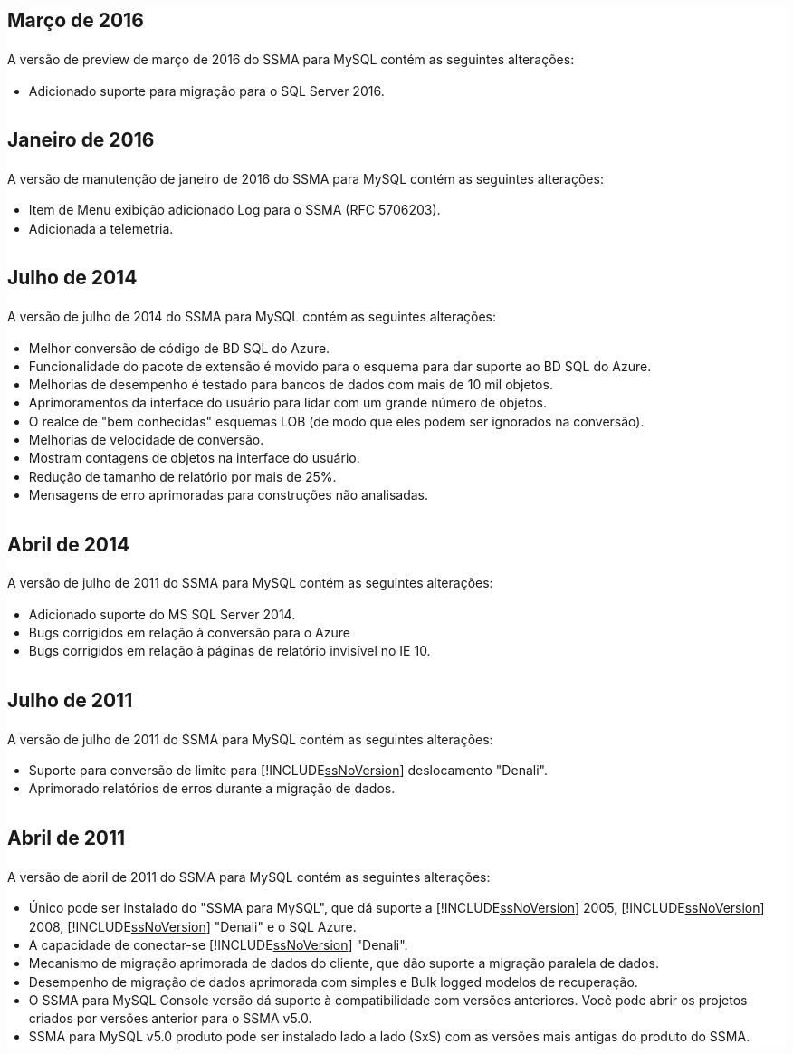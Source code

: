 ## <a name="march-2016"></a>Março de 2016  
A versão de preview de março de 2016 do SSMA para MySQL contém as seguintes alterações:  
  
-  Adicionado suporte para migração para o SQL Server 2016. 
  
## <a name="january-2016"></a>Janeiro de 2016  
A versão de manutenção de janeiro de 2016 do SSMA para MySQL contém as seguintes alterações:  
  
-  Item de Menu exibição adicionado Log para o SSMA (RFC 5706203).  
-  Adicionada a telemetria.  
  
## <a name="july-2014"></a>Julho de 2014  
A versão de julho de 2014 do SSMA para MySQL contém as seguintes alterações:  
  
-  Melhor conversão de código de BD SQL do Azure. 
-  Funcionalidade do pacote de extensão é movido para o esquema para dar suporte ao BD SQL do Azure.  
-  Melhorias de desempenho é testado para bancos de dados com mais de 10 mil objetos.  
-  Aprimoramentos da interface do usuário para lidar com um grande número de objetos.  
-  O realce de "bem conhecidas" esquemas LOB (de modo que eles podem ser ignorados na conversão).  
-  Melhorias de velocidade de conversão.  
-  Mostram contagens de objetos na interface do usuário.  
-  Redução de tamanho de relatório por mais de 25%.  
-  Mensagens de erro aprimoradas para construções não analisadas.  
  
## <a name="april-2014"></a>Abril de 2014  
A versão de julho de 2011 do SSMA para MySQL contém as seguintes alterações:  
  
-  Adicionado suporte do MS SQL Server 2014.  
-  Bugs corrigidos em relação à conversão para o Azure  
-  Bugs corrigidos em relação à páginas de relatório invisível no IE 10.  
  
## <a name="july-2011"></a>Julho de 2011  
A versão de julho de 2011 do SSMA para MySQL contém as seguintes alterações:  
  
-   Suporte para conversão de limite para [!INCLUDE[ssNoVersion](../../includes/ssnoversion-md.md)] deslocamento "Denali".  
-   Aprimorado relatórios de erros durante a migração de dados.  
  
## <a name="april-2011"></a>Abril de 2011  
A versão de abril de 2011 do SSMA para MySQL contém as seguintes alterações:  
  
-   Único pode ser instalado do "SSMA para MySQL", que dá suporte a [!INCLUDE[ssNoVersion](../../includes/ssnoversion-md.md)] 2005, [!INCLUDE[ssNoVersion](../../includes/ssnoversion-md.md)] 2008, [!INCLUDE[ssNoVersion](../../includes/ssnoversion-md.md)] "Denali" e o SQL Azure.  
-   A capacidade de conectar-se [!INCLUDE[ssNoVersion](../../includes/ssnoversion-md.md)] "Denali".  
-   Mecanismo de migração aprimorada de dados do cliente, que dão suporte a migração paralela de dados.  
-   Desempenho de migração de dados aprimorada com simples e Bulk logged modelos de recuperação.  
-   O SSMA para MySQL Console versão dá suporte à compatibilidade com versões anteriores. Você pode abrir os projetos criados por versões anterior para o SSMA v5.0.  
-   SSMA para MySQL v5.0 produto pode ser instalado lado a lado (SxS) com as versões mais antigas do produto do SSMA.  
  